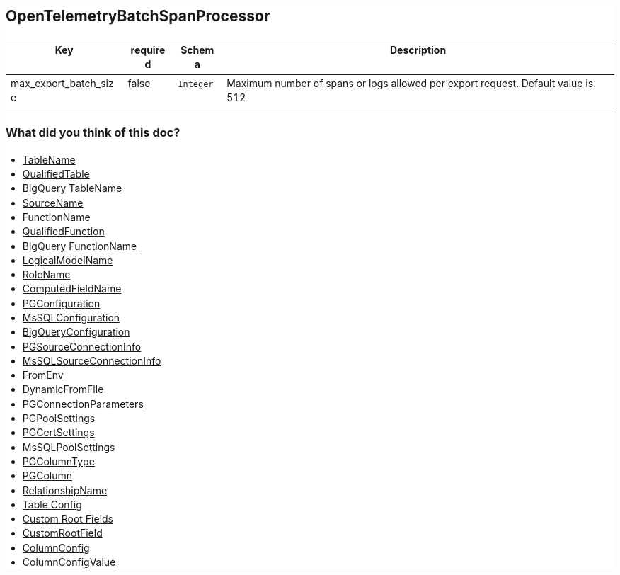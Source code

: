
## OpenTelemetryBatchSpanProcessor​

| Key | required | Schema | Description |
|---|---|---|---|
| max_export_batch_size | false |  `Integer`  | Maximum number of spans or logs allowed per export request. Default value is 512 |


### What did you think of this doc?

- [ TableName ](https://hasura.io/docs/latest/api-reference/syntax-defs/#retryconfst/#tablename)
- [ QualifiedTable ](https://hasura.io/docs/latest/api-reference/syntax-defs/#retryconfst/#qualifiedtable)
- [ BigQuery TableName ](https://hasura.io/docs/latest/api-reference/syntax-defs/#retryconfst/#bigquerytablename)
- [ SourceName ](https://hasura.io/docs/latest/api-reference/syntax-defs/#retryconfst/#sourcename)
- [ FunctionName ](https://hasura.io/docs/latest/api-reference/syntax-defs/#retryconfst/#functionname)
- [ QualifiedFunction ](https://hasura.io/docs/latest/api-reference/syntax-defs/#retryconfst/#qualifiedfunction)
- [ BigQuery FunctionName ](https://hasura.io/docs/latest/api-reference/syntax-defs/#retryconfst/#bigqueryfunctionname)
- [ LogicalModelName ](https://hasura.io/docs/latest/api-reference/syntax-defs/#retryconfst/#logicalmodelname)
- [ RoleName ](https://hasura.io/docs/latest/api-reference/syntax-defs/#retryconfst/#rolename)
- [ ComputedFieldName ](https://hasura.io/docs/latest/api-reference/syntax-defs/#retryconfst/#computedfieldname)
- [ PGConfiguration ](https://hasura.io/docs/latest/api-reference/syntax-defs/#retryconfst/#pgconfiguration)
- [ MsSQLConfiguration ](https://hasura.io/docs/latest/api-reference/syntax-defs/#retryconfst/#mssqlconfiguration)
- [ BigQueryConfiguration ](https://hasura.io/docs/latest/api-reference/syntax-defs/#retryconfst/#bigqueryconfiguration)
- [ PGSourceConnectionInfo ](https://hasura.io/docs/latest/api-reference/syntax-defs/#retryconfst/#pgsourceconnectioninfo)
- [ MsSQLSourceConnectionInfo ](https://hasura.io/docs/latest/api-reference/syntax-defs/#retryconfst/#mssqlsourceconnectioninfo)
- [ FromEnv ](https://hasura.io/docs/latest/api-reference/syntax-defs/#retryconfst/#fromenv)
- [ DynamicFromFile ](https://hasura.io/docs/latest/api-reference/syntax-defs/#retryconfst/#dynamicfromfile)
- [ PGConnectionParameters ](https://hasura.io/docs/latest/api-reference/syntax-defs/#retryconfst/#pgconnectionparameters)
- [ PGPoolSettings ](https://hasura.io/docs/latest/api-reference/syntax-defs/#retryconfst/#pgpoolsettings)
- [ PGCertSettings ](https://hasura.io/docs/latest/api-reference/syntax-defs/#retryconfst/#pgcertsettings)
- [ MsSQLPoolSettings ](https://hasura.io/docs/latest/api-reference/syntax-defs/#retryconfst/#mssqlpoolsettings)
- [ PGColumnType ](https://hasura.io/docs/latest/api-reference/syntax-defs/#retryconfst/#pgcolumntype)
- [ PGColumn ](https://hasura.io/docs/latest/api-reference/syntax-defs/#retryconfst/#pgcolumn)
- [ RelationshipName ](https://hasura.io/docs/latest/api-reference/syntax-defs/#retryconfst/#relationshipname)
- [ Table Config ](https://hasura.io/docs/latest/api-reference/syntax-defs/#retryconfst/#table-config)
- [ Custom Root Fields ](https://hasura.io/docs/latest/api-reference/syntax-defs/#retryconfst/#custom-root-fields)
- [ CustomRootField ](https://hasura.io/docs/latest/api-reference/syntax-defs/#retryconfst/#customrootfield)
- [ ColumnConfig ](https://hasura.io/docs/latest/api-reference/syntax-defs/#retryconfst/#columnconfig)
- [ ColumnConfigValue ](https://hasura.io/docs/latest/api-reference/syntax-defs/#retryconfst/#columnconfigvalue)